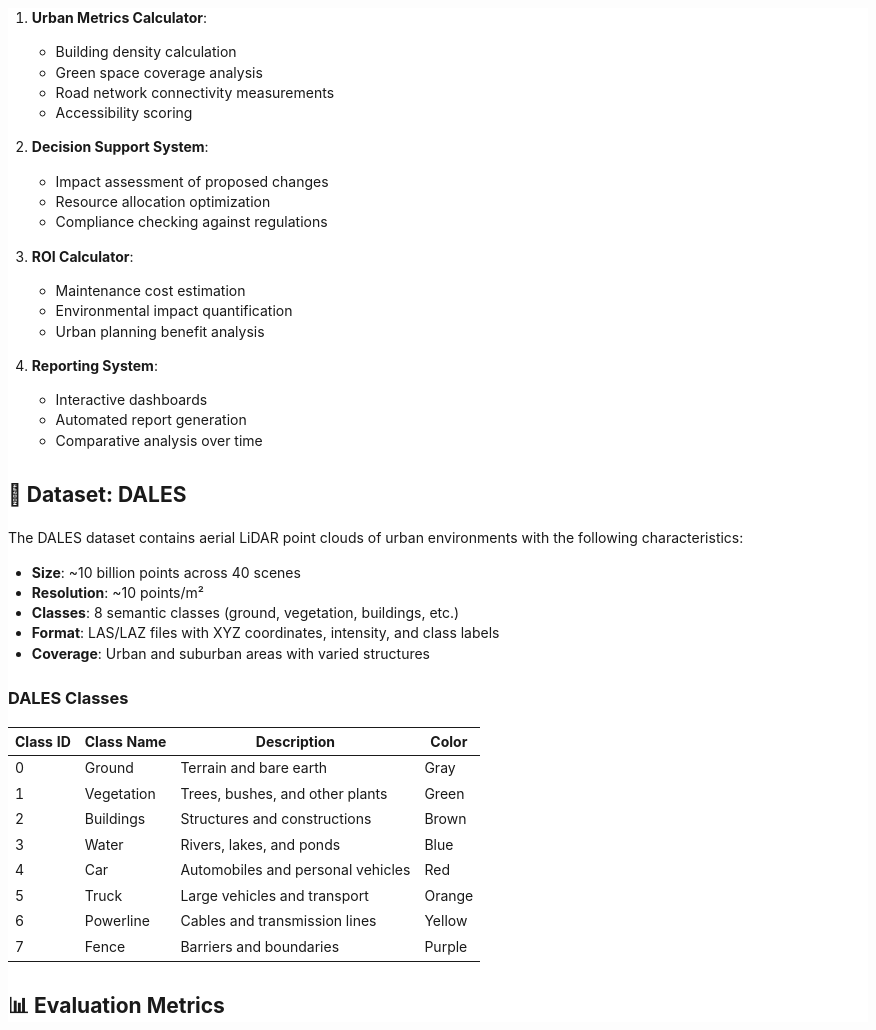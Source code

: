 1. **Urban Metrics Calculator**:
   - Building density calculation
   - Green space coverage analysis
   - Road network connectivity measurements
   - Accessibility scoring

2. **Decision Support System**:
   - Impact assessment of proposed changes
   - Resource allocation optimization
   - Compliance checking against regulations

3. **ROI Calculator**:
   - Maintenance cost estimation
   - Environmental impact quantification
   - Urban planning benefit analysis

4. **Reporting System**:
   - Interactive dashboards
   - Automated report generation
   - Comparative analysis over time

## 💾 Dataset: DALES

The DALES dataset contains aerial LiDAR point clouds of urban environments with the following characteristics:

- **Size**: ~10 billion points across 40 scenes
- **Resolution**: ~10 points/m²
- **Classes**: 8 semantic classes (ground, vegetation, buildings, etc.)
- **Format**: LAS/LAZ files with XYZ coordinates, intensity, and class labels
- **Coverage**: Urban and suburban areas with varied structures

### DALES Classes

| Class ID | Class Name | Description | Color |
|----------|------------|-------------|-------|
| 0 | Ground | Terrain and bare earth | Gray |
| 1 | Vegetation | Trees, bushes, and other plants | Green |
| 2 | Buildings | Structures and constructions | Brown |
| 3 | Water | Rivers, lakes, and ponds | Blue |
| 4 | Car | Automobiles and personal vehicles | Red |
| 5 | Truck | Large vehicles and transport | Orange |
| 6 | Powerline | Cables and transmission lines | Yellow |
| 7 | Fence | Barriers and boundaries | Purple |

## 📊 Evaluation Metrics
